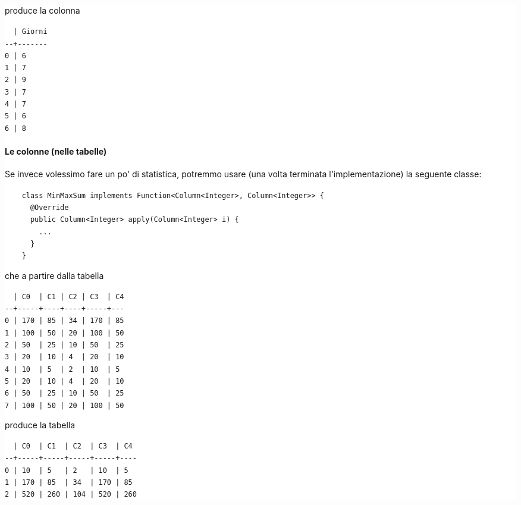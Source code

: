 </div>

produce la colonna

<div class="highlight">

      | Giorni
    --+-------
    0 | 6     
    1 | 7     
    2 | 9     
    3 | 7     
    4 | 7     
    5 | 6     
    6 | 8     

</div>

#### Le colonne (nelle tabelle)

Se invece volessimo fare un po' di statistica, potremmo usare (una volta
terminata l'implementazione) la seguente classe:

<div class="highlight">

        class MinMaxSum implements Function<Column<Integer>, Column<Integer>> {
          @Override
          public Column<Integer> apply(Column<Integer> i) {
            ...
          }
        }

</div>

che a partire dalla tabella

<div class="highlight">

      | C0  | C1 | C2 | C3  | C4
    --+-----+----+----+-----+---
    0 | 170 | 85 | 34 | 170 | 85
    1 | 100 | 50 | 20 | 100 | 50
    2 | 50  | 25 | 10 | 50  | 25
    3 | 20  | 10 | 4  | 20  | 10
    4 | 10  | 5  | 2  | 10  | 5 
    5 | 20  | 10 | 4  | 20  | 10
    6 | 50  | 25 | 10 | 50  | 25
    7 | 100 | 50 | 20 | 100 | 50

</div>

produce la tabella

<div class="highlight">

      | C0  | C1  | C2  | C3  | C4 
    --+-----+-----+-----+-----+----
    0 | 10  | 5   | 2   | 10  | 5  
    1 | 170 | 85  | 34  | 170 | 85 
    2 | 520 | 260 | 104 | 520 | 260
